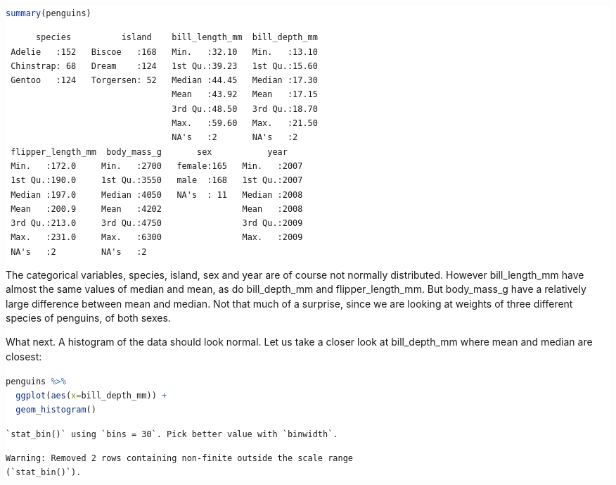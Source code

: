 ``` r
summary(penguins)
```

``` output
      species          island    bill_length_mm  bill_depth_mm  
 Adelie   :152   Biscoe   :168   Min.   :32.10   Min.   :13.10  
 Chinstrap: 68   Dream    :124   1st Qu.:39.23   1st Qu.:15.60  
 Gentoo   :124   Torgersen: 52   Median :44.45   Median :17.30  
                                 Mean   :43.92   Mean   :17.15  
                                 3rd Qu.:48.50   3rd Qu.:18.70  
                                 Max.   :59.60   Max.   :21.50  
                                 NA's   :2       NA's   :2      
 flipper_length_mm  body_mass_g       sex           year     
 Min.   :172.0     Min.   :2700   female:165   Min.   :2007  
 1st Qu.:190.0     1st Qu.:3550   male  :168   1st Qu.:2007  
 Median :197.0     Median :4050   NA's  : 11   Median :2008  
 Mean   :200.9     Mean   :4202                Mean   :2008  
 3rd Qu.:213.0     3rd Qu.:4750                3rd Qu.:2009  
 Max.   :231.0     Max.   :6300                Max.   :2009  
 NA's   :2         NA's   :2                                 
```
The categorical variables, species, island, sex and year are of course not normally
distributed. However bill_length_mm have almost the same values of median and 
mean, as do bill_depth_mm and flipper_length_mm. But body_mass_g have a relatively
large difference between mean and median. Not that much of a surprise, since we
are looking at weights of three different species of penguins, of both sexes.

What next. A histogram of the data should look normal. Let us take a closer
look at bill_depth_mm where mean and median are closest:


``` r
penguins %>% 
  ggplot(aes(x=bill_depth_mm)) +
  geom_histogram()
```

``` output
`stat_bin()` using `bins = 30`. Pick better value with `binwidth`.
```

``` warning
Warning: Removed 2 rows containing non-finite outside the scale range
(`stat_bin()`).
```
